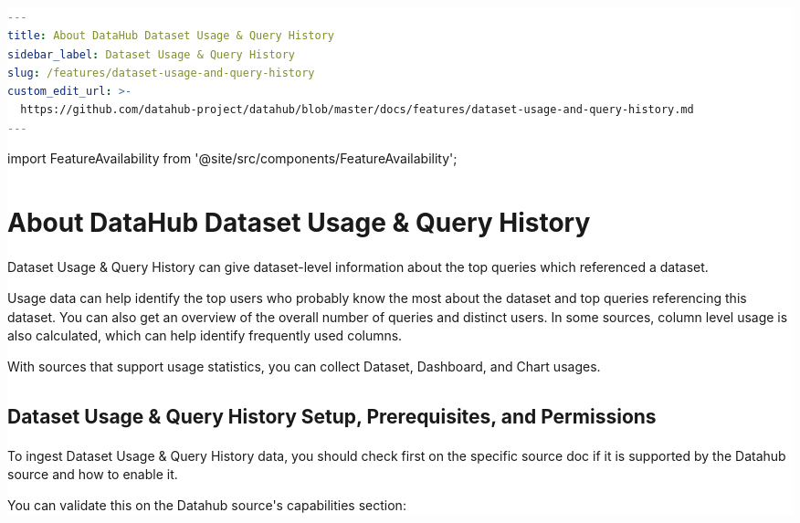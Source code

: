 ```yaml
---
title: About DataHub Dataset Usage & Query History
sidebar_label: Dataset Usage & Query History
slug: /features/dataset-usage-and-query-history
custom_edit_url: >-
  https://github.com/datahub-project/datahub/blob/master/docs/features/dataset-usage-and-query-history.md
---
```

import FeatureAvailability from '@site/src/components/FeatureAvailability';

# About DataHub Dataset Usage & Query History

<FeatureAvailability/>

Dataset Usage & Query History can give dataset-level information about the top queries which referenced a dataset.

Usage data can help identify the top users who probably know the most about the dataset and top queries referencing this dataset.
You can also get an overview of the overall number of queries and distinct users.
In some sources, column level usage is also calculated, which can help identify frequently used columns.

With sources that support usage statistics, you can collect Dataset, Dashboard, and Chart usages.

## Dataset Usage & Query History Setup, Prerequisites, and Permissions

To ingest Dataset Usage & Query History data, you should check first on the specific source doc
if it is supported by the Datahub source and how to enable it.

You can validate this on the Datahub source's capabilities section:
<p align="center">